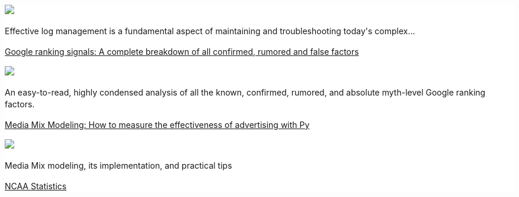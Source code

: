 [![](https://media.dev.to/dynamic/image/width=1000,height=500,fit=cover,gravity=auto,format=auto/https%3A%2F%2Fdev-to-uploads.s3.amazonaws.com%2Fuploads%2Farticles%2Fwab49y80jp9sfsu5lru0.png)](https://dev.to/danielfavour/7-open-source-log-management-tools-that-you-may-consider-in-2023-1d5m)

</div>

Effective log management is a fundamental aspect of maintaining and
troubleshooting today's complex...

</div>

<div class="card">

<div class="card-title">

[Google ranking signals: A complete breakdown of all confirmed, rumored
and false
factors](https://searchengineland.com/google-ranking-signals-complete-breakdown-391784)

</div>

<div class="card-image">

[![](https://searchengineland.com/wp-content/seloads/2023/01/Google-ranking-factors.png)](https://searchengineland.com/google-ranking-signals-complete-breakdown-391784)

</div>

An easy-to-read, highly condensed analysis of all the known, confirmed,
rumored, and absolute myth-level Google ranking factors.

</div>

<div class="card">

<div class="card-title">

[Media Mix Modeling: How to measure the effectiveness of advertising
with
Py](https://towardsdatascience.com/media-mix-modeling-how-to-measure-the-effectiveness-of-advertising-with-python-lightweightmmm-b6d7de110ae6?source=rss----7f60cf5620c9---4)

</div>

<div class="card-image">

[![](https://miro.medium.com/v2/da:true/resize:fit:1200/0*YEzmKt8RXJsdmDDz)](https://towardsdatascience.com/media-mix-modeling-how-to-measure-the-effectiveness-of-advertising-with-python-lightweightmmm-b6d7de110ae6?source=rss----7f60cf5620c9---4)

</div>

Media Mix modeling, its implementation, and practical tips

</div>

<div class="card">

<div class="card-title">

[NCAA
Statistics](http://stats.ncaa.org/rankings?division=11&sport_code=MFB)
